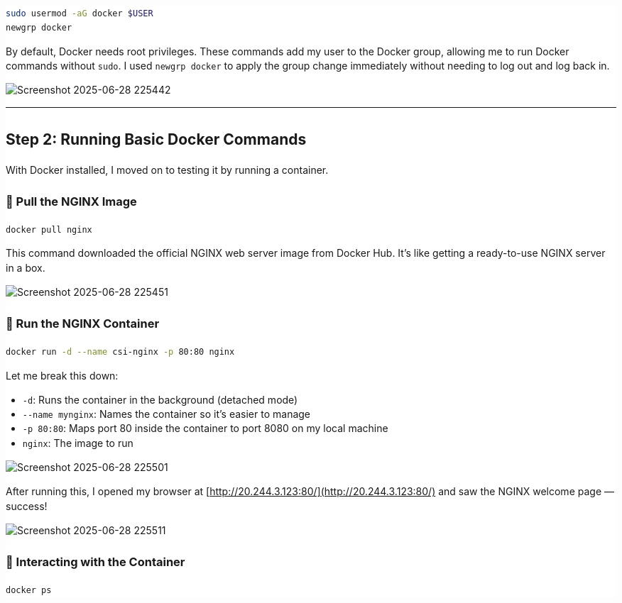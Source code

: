 ```bash
sudo usermod -aG docker $USER
newgrp docker
```

By default, Docker needs root privileges. These commands add my user to the Docker group, allowing me to run Docker commands without `sudo`. I used `newgrp docker` to apply the group change immediately without needing to log out and log back in.

![Screenshot 2025-06-28 225442](https://github.com/user-attachments/assets/9041f44c-7f47-4088-a75e-8cda168373a8)

---

## Step 2: Running Basic Docker Commands

With Docker installed, I moved on to testing it by running a container.

### 🔹 Pull the NGINX Image

```bash
docker pull nginx
```

This command downloaded the official NGINX web server image from Docker Hub. It’s like getting a ready-to-use NGINX server in a box.

![Screenshot 2025-06-28 225451](https://github.com/user-attachments/assets/67b94a3d-e3e3-4f58-b104-1b6592510667)


### 🔹 Run the NGINX Container

```bash
docker run -d --name csi-nginx -p 80:80 nginx
```

Let me break this down:

* `-d`: Runs the container in the background (detached mode)
* `--name mynginx`: Names the container so it’s easier to manage
* `-p 80:80`: Maps port 80 inside the container to port 8080 on my local machine
* `nginx`: The image to run

![Screenshot 2025-06-28 225501](https://github.com/user-attachments/assets/b704cfda-c26d-49f9-8fbc-cbc9535351d1)


After running this, I opened my browser at [http://20.244.3.123:80/](http://20.244.3.123:80/) and saw the NGINX welcome page — success!

![Screenshot 2025-06-28 225511](https://github.com/user-attachments/assets/12627be7-4a29-40e3-bd38-375d3b17a6b8)


### 🔹 Interacting with the Container

```bash
docker ps
```
